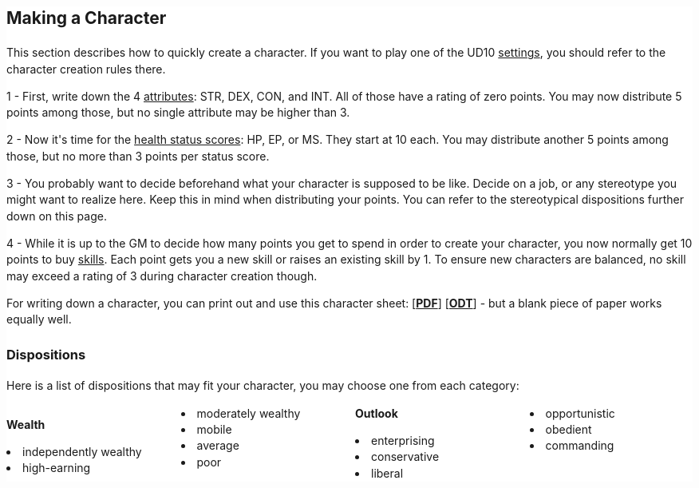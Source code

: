 <h2>Making a Character</h2> 
 
<p> 
This section describes how to quickly create a character. If you want to play one of the 
UD10 <a href="/settings">settings</a>, you should refer to the character creation rules there. 
</p><p> 
1 - First, write down the 4 <a href="/rules-attributes">attributes</a>: 
STR, DEX, CON, and INT. All of those have a rating of zero points. You may now distribute 5 points 
among those, but no single attribute may be higher than 3. 
</p><p> 
2 - Now it's time for the <a href="/rules-health">health status scores</a>: HP, EP, or MS. They start at 10 
each. You may distribute another 5 points among those, but no more than 3 points per status score. 
</p><p> 
3 - You probably want to decide beforehand what your character is supposed to be like. Decide on a job, or any 
stereotype you might want to realize here. Keep this in mind when distributing your points. You can refer to 
the stereotypical dispositions further down on this page. 
</p><p> 
4 - While it is up to the GM to decide how many points you get to spend in order to create your character, 
you now normally get 10 points to buy <a href="/rules-skills">skills</a>. Each point gets you a new skill 
or raises an existing skill by 1. To ensure new characters are balanced, no skill may exceed a rating of 3 
during character creation though. 
</p><p> 
For writing down a character, you can print out and use this character sheet: 
[<b><a href="/dl/UD10 2 Character Sheet Blue.pdf">PDF</a></b>] 
[<b><a href="/dl/UD10 2 Character Sheet Blue.odt">ODT</a></b>] - but a blank piece of paper works equally well. 
</p> 
 
<h3>Dispositions</h3> 
 
<p>Here is a list of dispositions that may fit your character, you may choose one from each category:</p> 
 
<div style="column-count:4;-moz-column-count:4;-webkit-column-count:4;"> 
<p> 
<b>Wealth</b> 
<li>independently wealthy</li> 
<li>high-earning</li> 
<li>moderately wealthy</li> 
<li>mobile</li> 
<li>average</li> 
<li>poor</li> 
</p> 
 
<p> 
<b>Outlook</b> 
<li>enterprising</li> 
<li>conservative</li> 
<li>liberal</li> 
<li>opportunistic</li> 
<li>obedient</li> 
<li>commanding</li> 
</p> 
 